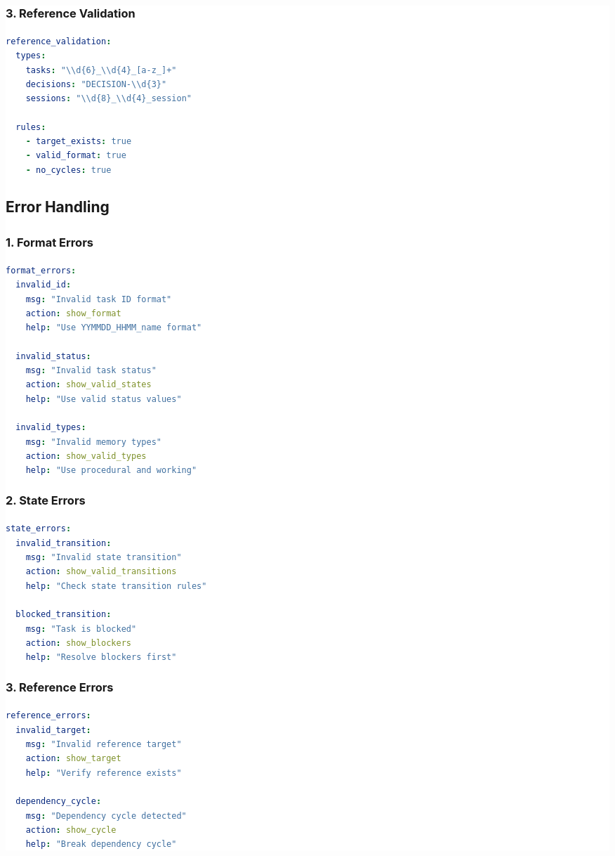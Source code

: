 ### 3. Reference Validation
```yaml
reference_validation:
  types:
    tasks: "\\d{6}_\\d{4}_[a-z_]+"
    decisions: "DECISION-\\d{3}"
    sessions: "\\d{8}_\\d{4}_session"
  
  rules:
    - target_exists: true
    - valid_format: true
    - no_cycles: true
```

## Error Handling

### 1. Format Errors
```yaml
format_errors:
  invalid_id:
    msg: "Invalid task ID format"
    action: show_format
    help: "Use YYMMDD_HHMM_name format"
  
  invalid_status:
    msg: "Invalid task status"
    action: show_valid_states
    help: "Use valid status values"
  
  invalid_types:
    msg: "Invalid memory types"
    action: show_valid_types
    help: "Use procedural and working"
```

### 2. State Errors
```yaml
state_errors:
  invalid_transition:
    msg: "Invalid state transition"
    action: show_valid_transitions
    help: "Check state transition rules"
  
  blocked_transition:
    msg: "Task is blocked"
    action: show_blockers
    help: "Resolve blockers first"
```

### 3. Reference Errors
```yaml
reference_errors:
  invalid_target:
    msg: "Invalid reference target"
    action: show_target
    help: "Verify reference exists"
  
  dependency_cycle:
    msg: "Dependency cycle detected"
    action: show_cycle
    help: "Break dependency cycle"
```

